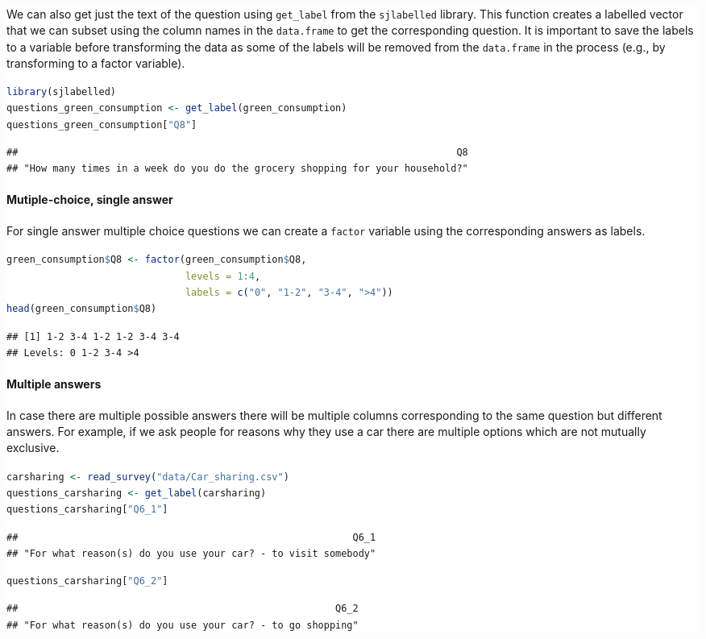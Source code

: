 We can also get just the text of the question using `get_label` from the `sjlabelled` library. This function creates a labelled vector that we can subset using the column names in the `data.frame` to get the corresponding question. It is important to save the labels to a variable before transforming the data as some of the labels will be removed from the `data.frame` in the process (e.g., by transforming to a factor variable).


```r
library(sjlabelled)
questions_green_consumption <- get_label(green_consumption)
questions_green_consumption["Q8"]
```

```
##                                                                            Q8 
## "How many times in a week do you do the grocery shopping for your household?"
```


#### Mutiple-choice, single answer

For single answer multiple choice questions we can create a `factor` variable using the corresponding answers as labels.


```r
green_consumption$Q8 <- factor(green_consumption$Q8,
                               levels = 1:4, 
                               labels = c("0", "1-2", "3-4", ">4"))
head(green_consumption$Q8)
```

```
## [1] 1-2 3-4 1-2 1-2 3-4 3-4
## Levels: 0 1-2 3-4 >4
```


#### Multiple answers

In case there are multiple possible answers there will be multiple columns corresponding to the same question but different answers. For example, if we ask people for reasons why they use a car there are multiple options which are not mutually exclusive.


```r
carsharing <- read_survey("data/Car_sharing.csv")
questions_carsharing <- get_label(carsharing)
questions_carsharing["Q6_1"]
```

```
##                                                          Q6_1 
## "For what reason(s) do you use your car? - to visit somebody"
```

```r
questions_carsharing["Q6_2"]
```

```
##                                                       Q6_2 
## "For what reason(s) do you use your car? - to go shopping"
```
